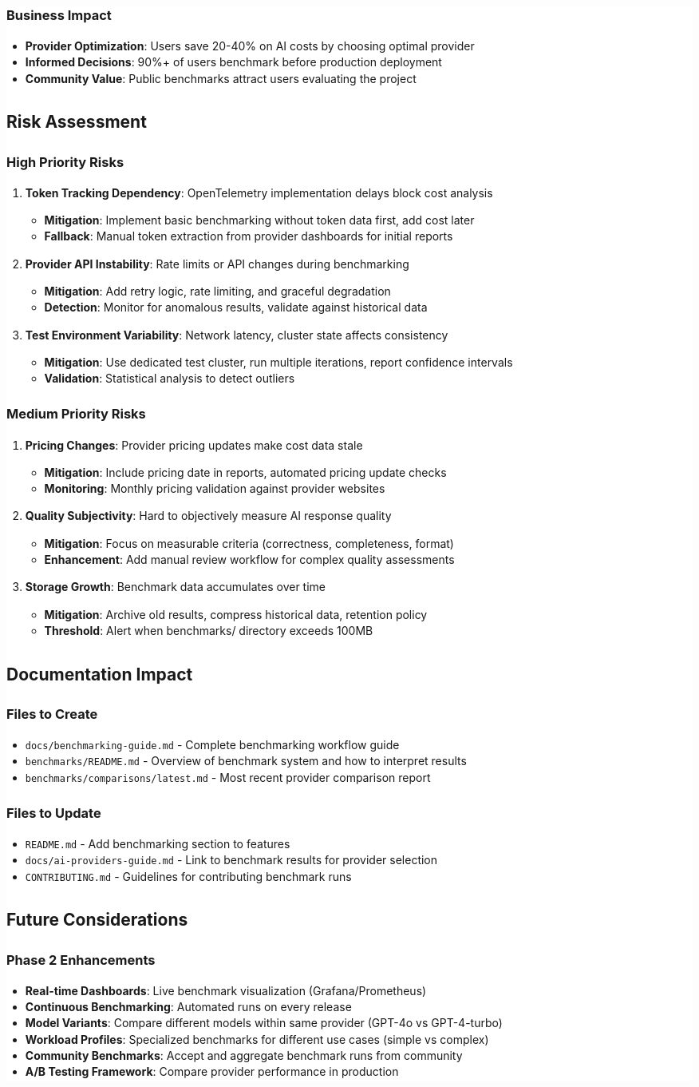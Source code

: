 ### Business Impact
- **Provider Optimization**: Users save 20-40% on AI costs by choosing optimal provider
- **Informed Decisions**: 90%+ of users benchmark before production deployment
- **Community Value**: Public benchmarks attract users evaluating the project

## Risk Assessment

### High Priority Risks

1. **Token Tracking Dependency**: OpenTelemetry implementation delays block cost analysis
   - **Mitigation**: Implement basic benchmarking without token data first, add cost later
   - **Fallback**: Manual token extraction from provider dashboards for initial reports

2. **Provider API Instability**: Rate limits or API changes during benchmarking
   - **Mitigation**: Add retry logic, rate limiting, and graceful degradation
   - **Detection**: Monitor for anomalous results, validate against historical data

3. **Test Environment Variability**: Network latency, cluster state affects consistency
   - **Mitigation**: Use dedicated test cluster, run multiple iterations, report confidence intervals
   - **Validation**: Statistical analysis to detect outliers

### Medium Priority Risks

1. **Pricing Changes**: Provider pricing updates make cost data stale
   - **Mitigation**: Include pricing date in reports, automated pricing update checks
   - **Monitoring**: Monthly pricing validation against provider websites

2. **Quality Subjectivity**: Hard to objectively measure AI response quality
   - **Mitigation**: Focus on measurable criteria (correctness, completeness, format)
   - **Enhancement**: Add manual review workflow for complex quality assessments

3. **Storage Growth**: Benchmark data accumulates over time
   - **Mitigation**: Archive old results, compress historical data, retention policy
   - **Threshold**: Alert when benchmarks/ directory exceeds 100MB

## Documentation Impact

### Files to Create
- `docs/benchmarking-guide.md` - Complete benchmarking workflow guide
- `benchmarks/README.md` - Overview of benchmark system and how to interpret results
- `benchmarks/comparisons/latest.md` - Most recent provider comparison report

### Files to Update
- `README.md` - Add benchmarking section to features
- `docs/ai-providers-guide.md` - Link to benchmark results for provider selection
- `CONTRIBUTING.md` - Guidelines for contributing benchmark runs

## Future Considerations

### Phase 2 Enhancements
- **Real-time Dashboards**: Live benchmark visualization (Grafana/Prometheus)
- **Continuous Benchmarking**: Automated runs on every release
- **Model Variants**: Compare different models within same provider (GPT-4o vs GPT-4-turbo)
- **Workload Profiles**: Specialized benchmarks for different use cases (simple vs complex)
- **Community Benchmarks**: Accept and aggregate benchmark runs from community
- **A/B Testing Framework**: Compare provider performance in production
